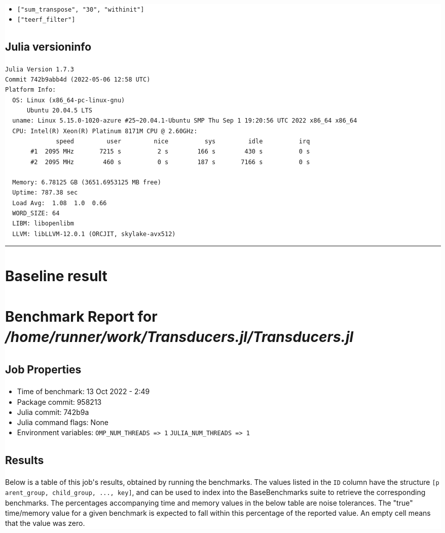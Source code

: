 - `["sum_transpose", "30", "withinit"]`
- `["teerf_filter"]`

## Julia versioninfo
```
Julia Version 1.7.3
Commit 742b9abb4d (2022-05-06 12:58 UTC)
Platform Info:
  OS: Linux (x86_64-pc-linux-gnu)
      Ubuntu 20.04.5 LTS
  uname: Linux 5.15.0-1020-azure #25~20.04.1-Ubuntu SMP Thu Sep 1 19:20:56 UTC 2022 x86_64 x86_64
  CPU: Intel(R) Xeon(R) Platinum 8171M CPU @ 2.60GHz: 
              speed         user         nice          sys         idle          irq
       #1  2095 MHz       7215 s          2 s        166 s        430 s          0 s
       #2  2095 MHz        460 s          0 s        187 s       7166 s          0 s
       
  Memory: 6.78125 GB (3651.6953125 MB free)
  Uptime: 787.38 sec
  Load Avg:  1.08  1.0  0.66
  WORD_SIZE: 64
  LIBM: libopenlibm
  LLVM: libLLVM-12.0.1 (ORCJIT, skylake-avx512)
```

---
# Baseline result
# Benchmark Report for */home/runner/work/Transducers.jl/Transducers.jl*

## Job Properties
* Time of benchmark: 13 Oct 2022 - 2:49
* Package commit: 958213
* Julia commit: 742b9a
* Julia command flags: None
* Environment variables: `OMP_NUM_THREADS => 1` `JULIA_NUM_THREADS => 1`

## Results
Below is a table of this job's results, obtained by running the benchmarks.
The values listed in the `ID` column have the structure `[parent_group, child_group, ..., key]`, and can be used to
index into the BaseBenchmarks suite to retrieve the corresponding benchmarks.
The percentages accompanying time and memory values in the below table are noise tolerances. The "true"
time/memory value for a given benchmark is expected to fall within this percentage of the reported value.
An empty cell means that the value was zero.
